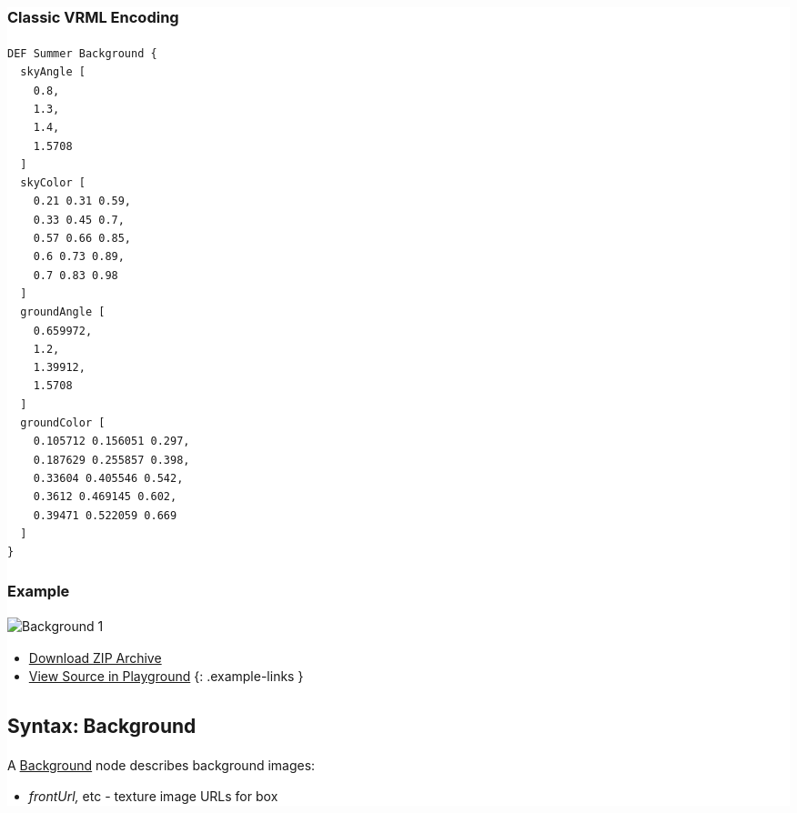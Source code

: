 ### Classic VRML Encoding

```vrml
DEF Summer Background {
  skyAngle [
    0.8,
    1.3,
    1.4,
    1.5708
  ]
  skyColor [
    0.21 0.31 0.59,
    0.33 0.45 0.7,
    0.57 0.66 0.85,
    0.6 0.73 0.89,
    0.7 0.83 0.98
  ]
  groundAngle [
    0.659972,
    1.2,
    1.39912,
    1.5708
  ]
  groundColor [
    0.105712 0.156051 0.297,
    0.187629 0.255857 0.398,
    0.33604 0.405546 0.542,
    0.3612 0.469145 0.602,
    0.39471 0.522059 0.669
  ]
}
```

### Example

<x3d-canvas src="https://create3000.github.io/media/tutorials/scenes/background1/background1.x3dv" update="auto">
  <img src="https://create3000.github.io/media/tutorials/scenes/background1/screenshot.png" alt="Background 1"/>
</x3d-canvas>

- [Download ZIP Archive](https://create3000.github.io/media/tutorials/scenes/background1/background1.zip)
- [View Source in Playground](/x_ite/playground/?url=https://create3000.github.io/media/tutorials/scenes/background1/background1.x3dv)
{: .example-links }

## Syntax: Background

A [Background](/x_ite/components/environmentaleffects/background/) node describes background images:

- *frontUrl,* etc - texture image URLs for box
